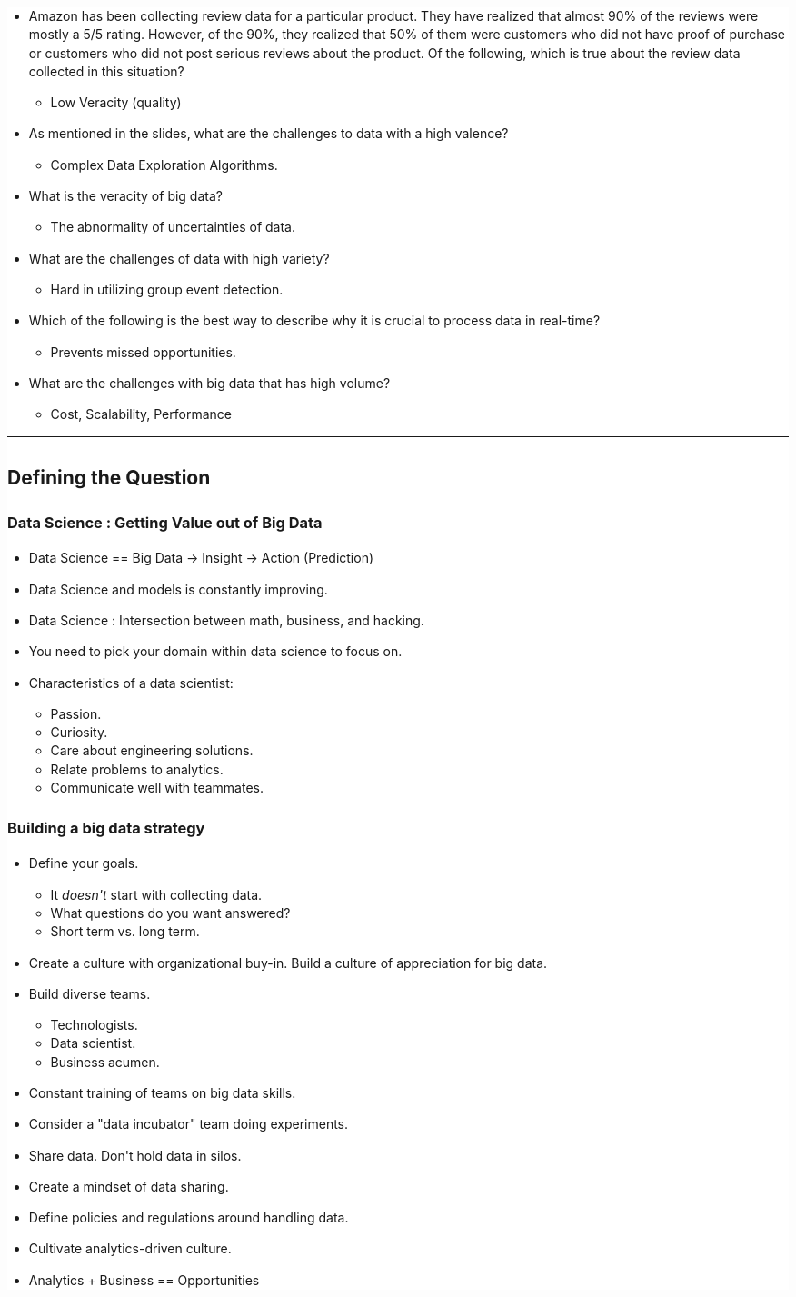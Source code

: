 * Amazon has been collecting review data for a particular product. They have realized that almost 90% of the reviews were mostly a 5/5 rating. However, of the 90%, they realized that 50% of them were customers who did not have proof of purchase or customers who did not post serious reviews about the product. Of the following, which is true about the review data collected in this situation?
  * Low Veracity (quality)

* As mentioned in the slides, what are the challenges to data with a high valence?
  * Complex Data Exploration Algorithms.

* What is the veracity of big data?
  * The abnormality of uncertainties of data.

* What are the challenges of data with high variety?
  * Hard in utilizing group event detection.

* Which of the following is the best way to describe why it is crucial to process data in real-time?
  * Prevents missed opportunities.

* What are the challenges with big data that has high volume?
  * Cost, Scalability, Performance

--------------------------------------------------------------------------------

## Defining the Question

### Data Science : Getting Value out of Big Data

* Data Science == Big Data -> Insight -> Action (Prediction)
* Data Science and models is constantly improving.
* Data Science : Intersection between math, business, and hacking.

* You need to pick your domain within data science to focus on.

* Characteristics of a data scientist:
  * Passion.
  * Curiosity.
  * Care about engineering solutions.
  * Relate problems to analytics.
  * Communicate well with teammates.

### Building a big data strategy

* Define your goals.
  * It *doesn't* start with collecting data.
  * What questions do you want answered?
  * Short term vs. long term.

* Create a culture with organizational buy-in. Build a culture of appreciation for big data.

* Build diverse teams.
  * Technologists.
  * Data scientist.
  * Business acumen.

* Constant training of teams on big data skills.
* Consider a "data incubator" team doing experiments.
* Share data. Don't hold data in silos.
* Create a mindset of data sharing.
* Define policies and regulations around handling data.
* Cultivate analytics-driven culture.
* Analytics + Business == Opportunities
